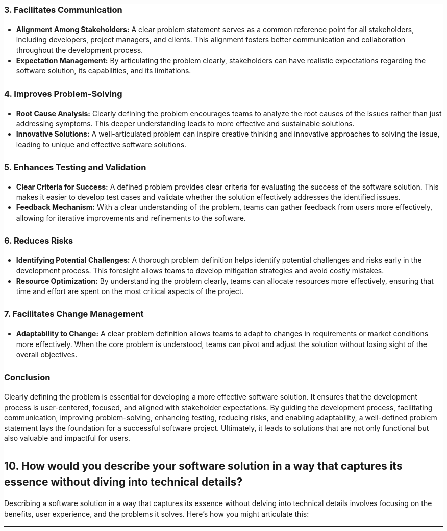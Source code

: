 ### 3. **Facilitates Communication**
   - **Alignment Among Stakeholders:** A clear problem statement serves as a common reference point for all stakeholders, including developers, project managers, and clients. This alignment fosters better communication and collaboration throughout the development process.
   - **Expectation Management:** By articulating the problem clearly, stakeholders can have realistic expectations regarding the software solution, its capabilities, and its limitations.

### 4. **Improves Problem-Solving**
   - **Root Cause Analysis:** Clearly defining the problem encourages teams to analyze the root causes of the issues rather than just addressing symptoms. This deeper understanding leads to more effective and sustainable solutions.
   - **Innovative Solutions:** A well-articulated problem can inspire creative thinking and innovative approaches to solving the issue, leading to unique and effective software solutions.

### 5. **Enhances Testing and Validation**
   - **Clear Criteria for Success:** A defined problem provides clear criteria for evaluating the success of the software solution. This makes it easier to develop test cases and validate whether the solution effectively addresses the identified issues.
   - **Feedback Mechanism:** With a clear understanding of the problem, teams can gather feedback from users more effectively, allowing for iterative improvements and refinements to the software.

### 6. **Reduces Risks**
   - **Identifying Potential Challenges:** A thorough problem definition helps identify potential challenges and risks early in the development process. This foresight allows teams to develop mitigation strategies and avoid costly mistakes.
   - **Resource Optimization:** By understanding the problem clearly, teams can allocate resources more effectively, ensuring that time and effort are spent on the most critical aspects of the project.

### 7. **Facilitates Change Management**
   - **Adaptability to Change:** A clear problem definition allows teams to adapt to changes in requirements or market conditions more effectively. When the core problem is understood, teams can pivot and adjust the solution without losing sight of the overall objectives.

### Conclusion

Clearly defining the problem is essential for developing a more effective software solution. It ensures that the development process is user-centered, focused, and aligned with stakeholder expectations. By guiding the development process, facilitating communication, improving problem-solving, enhancing testing, reducing risks, and enabling adaptability, a well-defined problem statement lays the foundation for a successful software project. Ultimately, it leads to solutions that are not only functional but also valuable and impactful for users.
## 10. How would you describe your software solution in a way that captures its essence without diving into technical details?
Describing a software solution in a way that captures its essence without delving into technical details involves focusing on the benefits, user experience, and the problems it solves. Here’s how you might articulate this:

---
